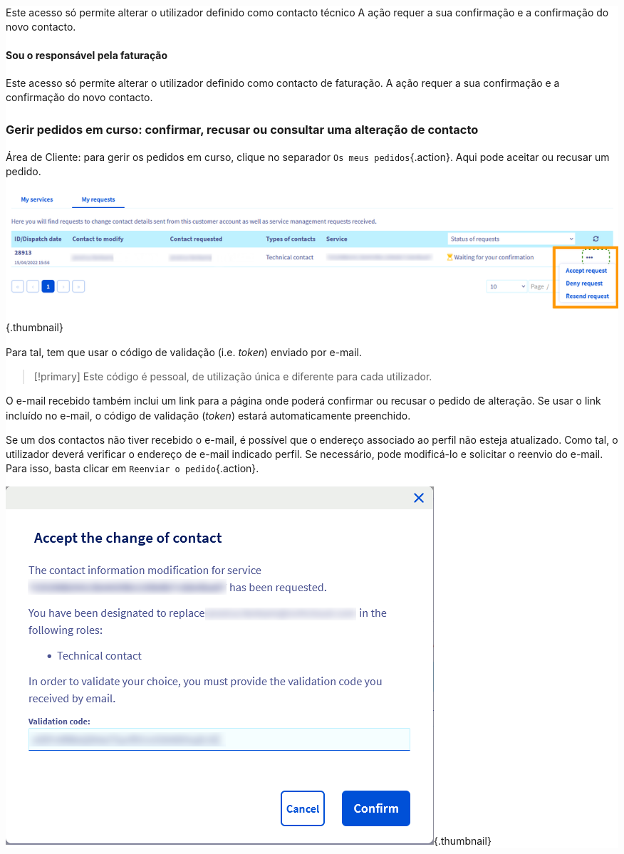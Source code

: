 Este acesso só permite alterar o utilizador definido como contacto técnico A ação requer a sua confirmação e a confirmação do novo contacto.

#### Sou o responsável pela faturação

Este acesso só permite alterar o utilizador definido como contacto de faturação. A ação requer a sua confirmação e a confirmação do novo contacto.

### Gerir pedidos em curso: confirmar, recusar ou consultar uma alteração de contacto

Área de Cliente: para gerir os pedidos em curso, clique no separador `Os meus pedidos`{.action}. Aqui pode aceitar ou recusar um pedido.

![Gestão de contactos](images/managing_contacts_05.png){.thumbnail}

Para tal, tem que usar o código de validação (i.e. <i>token</i>) enviado por e-mail.

> [!primary]
> Este código é pessoal, de utilização única e diferente para cada utilizador.

O e-mail recebido também inclui um link para a página onde poderá confirmar ou recusar o pedido de alteração. Se usar o link incluído no e-mail, o código de validação (<i>token</i>) estará automaticamente preenchido.

Se um dos contactos não tiver recebido o e-mail, é possível que o endereço associado ao perfil não esteja atualizado. Como tal, o utilizador deverá verificar o endereço de e-mail indicado perfil. Se necessário, pode modificá-lo e solicitar o reenvio do e-mail. Para isso, basta clicar em `Reenviar o pedido`{.action}.

![Gestão de contactos](images/managing_contacts_06.png){.thumbnail}

